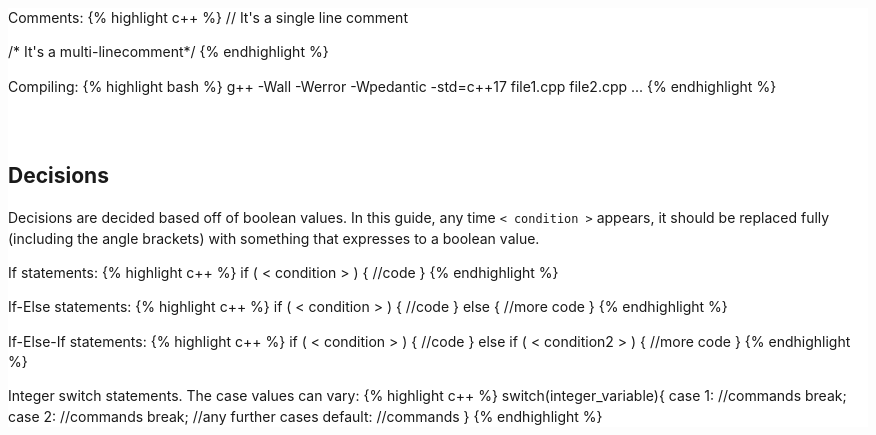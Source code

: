 Comments:
{% highlight c++ %}
// It's a single line comment

/* It's a multi-linecomment*/
{% endhighlight %}

Compiling:
{% highlight bash %}
g++ -Wall -Werror -Wpedantic -std=c++17 file1.cpp file2.cpp ...
{% endhighlight %}

&nbsp;&nbsp;&nbsp;&nbsp;
## Decisions
Decisions are decided based off of boolean values. In this guide, any time `< condition >` appears, it should be replaced fully (including the angle brackets) with something that expresses to a boolean value. 

If statements:
{% highlight c++ %}
if ( < condition > )
{
    //code
}
{% endhighlight %}

If-Else statements:
{% highlight c++ %}
if ( < condition > )
{
    //code
}
else
{
    //more code
}
{% endhighlight %}

If-Else-If statements:
{% highlight c++ %}
if ( < condition > )
{
    //code
}
else if ( < condition2 > )
{
    //more code
}
{% endhighlight %}

Integer switch statements. The case values can vary:
{% highlight c++ %}
switch(integer_variable){
    case 1:
        //commands
        break;
    case 2:
        //commands
        break;
    //any further cases
    default:
        //commands
}
{% endhighlight %}
